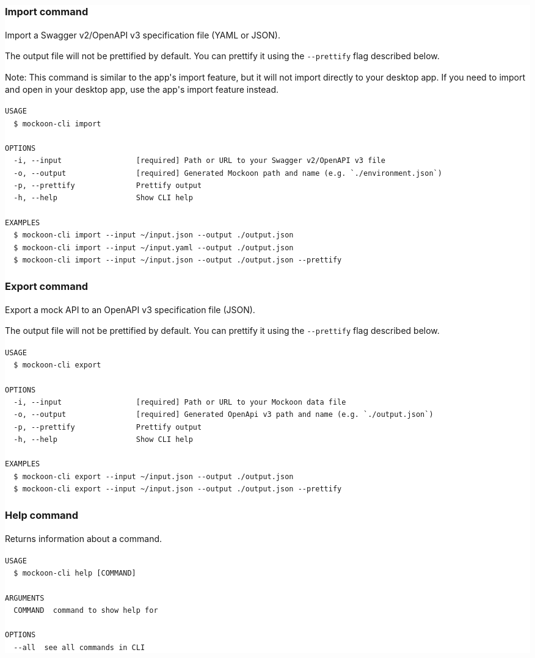 ### Import command

Import a Swagger v2/OpenAPI v3 specification file (YAML or JSON).

The output file will not be prettified by default. You can prettify it using the `--prettify` flag described below.

Note: This command is similar to the app's import feature, but it will not import directly to your desktop app. If you need to import and open in your desktop app, use the app's import feature instead.

```
USAGE
  $ mockoon-cli import

OPTIONS
  -i, --input                 [required] Path or URL to your Swagger v2/OpenAPI v3 file
  -o, --output                [required] Generated Mockoon path and name (e.g. `./environment.json`)
  -p, --prettify              Prettify output
  -h, --help                  Show CLI help

EXAMPLES
  $ mockoon-cli import --input ~/input.json --output ./output.json
  $ mockoon-cli import --input ~/input.yaml --output ./output.json
  $ mockoon-cli import --input ~/input.json --output ./output.json --prettify
```

### Export command

Export a mock API to an OpenAPI v3 specification file (JSON).

The output file will not be prettified by default. You can prettify it using the `--prettify` flag described below.

```
USAGE
  $ mockoon-cli export

OPTIONS
  -i, --input                 [required] Path or URL to your Mockoon data file
  -o, --output                [required] Generated OpenApi v3 path and name (e.g. `./output.json`)
  -p, --prettify              Prettify output
  -h, --help                  Show CLI help

EXAMPLES
  $ mockoon-cli export --input ~/input.json --output ./output.json
  $ mockoon-cli export --input ~/input.json --output ./output.json --prettify
```

### Help command

Returns information about a command.

```
USAGE
  $ mockoon-cli help [COMMAND]

ARGUMENTS
  COMMAND  command to show help for

OPTIONS
  --all  see all commands in CLI
```
